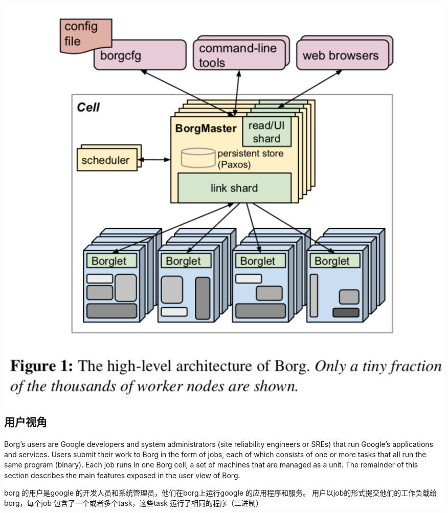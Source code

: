![](../../.gitbook/assets/borg1.png)

## 用户视角

Borg’s users are Google developers and system administrators \(site reliability engineers or SREs\) that run Google’s applications and services. Users submit their work to Borg in the form of jobs, each of which consists of one or more tasks that all run the same program \(binary\). Each job runs in one Borg cell, a set of machines that are managed as a unit. The remainder of this section describes the main features exposed in the user view of Borg.

borg 的用户是google 的开发人员和系统管理员，他们在borg上运行google 的应用程序和服务。 用户以job的形式提交他们的工作负载给borg，每个job 包含了一个或者多个task，这些task 运行了相同的程序（二进制）
